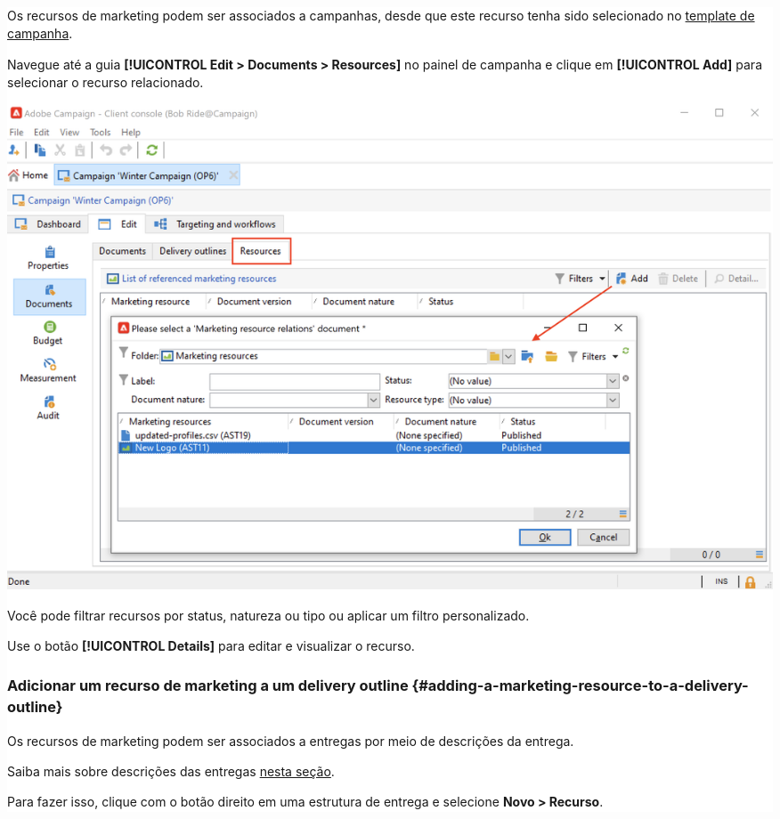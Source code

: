 Os recursos de marketing podem ser associados a campanhas, desde que este recurso tenha sido selecionado no [template de campanha](../campaigns/marketing-campaign-templates.md).

Navegue até a guia **[!UICONTROL Edit > Documents > Resources]** no painel de campanha e clique em **[!UICONTROL Add]** para selecionar o recurso relacionado.

![](assets/link-a-mkt-resource-to-a-campaign.png)

Você pode filtrar recursos por status, natureza ou tipo ou aplicar um filtro personalizado.

Use o botão **[!UICONTROL Details]** para editar e visualizar o recurso.

### Adicionar um recurso de marketing a um delivery outline {#adding-a-marketing-resource-to-a-delivery-outline}

Os recursos de marketing podem ser associados a entregas por meio de descrições da entrega.

Saiba mais sobre descrições das entregas [nesta seção](../campaigns/marketing-campaign-deliveries.md).

Para fazer isso, clique com o botão direito em uma estrutura de entrega e selecione **Novo > Recurso**.
